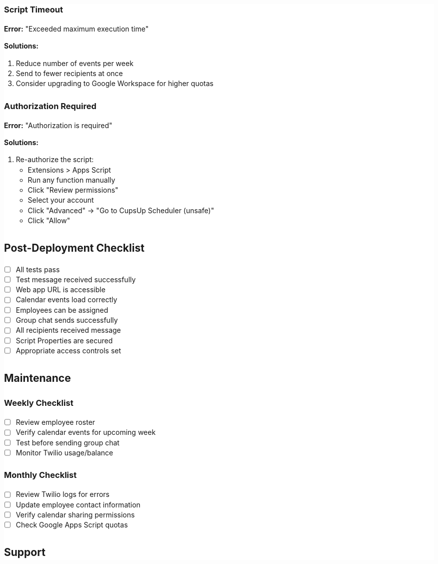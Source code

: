 ### Script Timeout

**Error:** "Exceeded maximum execution time"

**Solutions:**
1. Reduce number of events per week
2. Send to fewer recipients at once
3. Consider upgrading to Google Workspace for higher quotas

### Authorization Required

**Error:** "Authorization is required"

**Solutions:**
1. Re-authorize the script:
   - Extensions > Apps Script
   - Run any function manually
   - Click "Review permissions"
   - Select your account
   - Click "Advanced" → "Go to CupsUp Scheduler (unsafe)"
   - Click "Allow"

## Post-Deployment Checklist

- [ ] All tests pass
- [ ] Test message received successfully
- [ ] Web app URL is accessible
- [ ] Calendar events load correctly
- [ ] Employees can be assigned
- [ ] Group chat sends successfully
- [ ] All recipients received message
- [ ] Script Properties are secured
- [ ] Appropriate access controls set

## Maintenance

### Weekly Checklist
- [ ] Review employee roster
- [ ] Verify calendar events for upcoming week
- [ ] Test before sending group chat
- [ ] Monitor Twilio usage/balance

### Monthly Checklist
- [ ] Review Twilio logs for errors
- [ ] Update employee contact information
- [ ] Verify calendar sharing permissions
- [ ] Check Google Apps Script quotas

## Support
